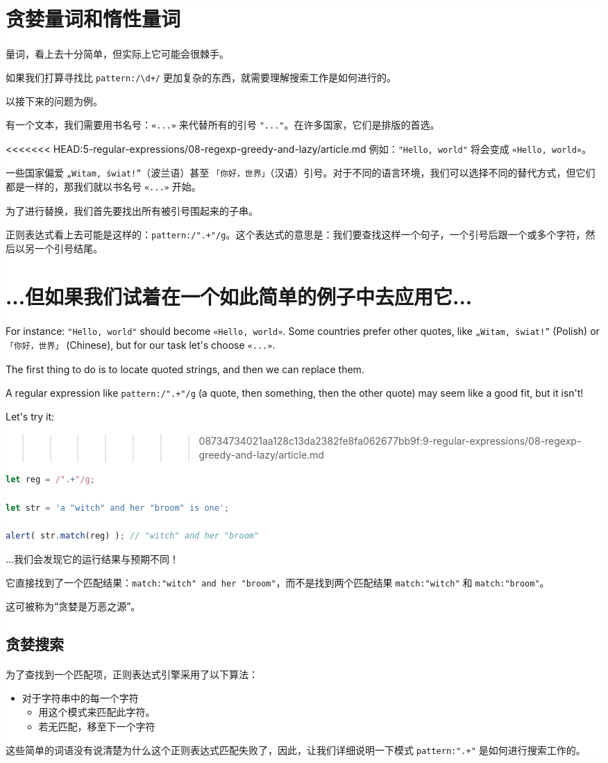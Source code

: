 # 贪婪量词和惰性量词

量词，看上去十分简单，但实际上它可能会很棘手。

如果我们打算寻找比 `pattern:/\d+/` 更加复杂的东西，就需要理解搜索工作是如何进行的。

以接下来的问题为例。

有一个文本，我们需要用书名号：`«...»` 来代替所有的引号 `"..."`。在许多国家，它们是排版的首选。

<<<<<<< HEAD:5-regular-expressions/08-regexp-greedy-and-lazy/article.md
例如：`"Hello, world"` 将会变成 `«Hello, world»`。

一些国家偏爱 `„Witam, świat!”`（波兰语）甚至 `「你好，世界」`（汉语）引号。对于不同的语言环境，我们可以选择不同的替代方式，但它们都是一样的，那我们就以书名号 `«...»` 开始。

为了进行替换，我们首先要找出所有被引号围起来的子串。

正则表达式看上去可能是这样的：`pattern:/".+"/g`。这个表达式的意思是：我们要查找这样一个句子，一个引号后跟一个或多个字符，然后以另一个引号结尾。

...但如果我们试着在一个如此简单的例子中去应用它...
=======
For instance: `"Hello, world"` should become `«Hello, world»`. Some countries prefer other quotes, like `„Witam, świat!”` (Polish) or `「你好，世界」` (Chinese), but for our task let's choose `«...»`.

The first thing to do is to locate quoted strings, and then we can replace them.

A regular expression like `pattern:/".+"/g` (a quote, then something, then the other quote) may seem like a good fit, but it isn't!

Let's try it:
>>>>>>> 08734734021aa128c13da2382fe8fa062677bb9f:9-regular-expressions/08-regexp-greedy-and-lazy/article.md

```js run
let reg = /".+"/g;

let str = 'a "witch" and her "broom" is one';

alert( str.match(reg) ); // "witch" and her "broom"
```

...我们会发现它的运行结果与预期不同！

它直接找到了一个匹配结果：`match:"witch" and her "broom"`，而不是找到两个匹配结果 `match:"witch"` 和 `match:"broom"`。

这可被称为“贪婪是万恶之源”。

## 贪婪搜索

为了查找到一个匹配项，正则表达式引擎采用了以下算法：

- 对于字符串中的每一个字符
    - 用这个模式来匹配此字符。
    - 若无匹配，移至下一个字符

这些简单的词语没有说清楚为什么这个正则表达式匹配失败了，因此，让我们详细说明一下模式 `pattern:".+"` 是如何进行搜索工作的。

